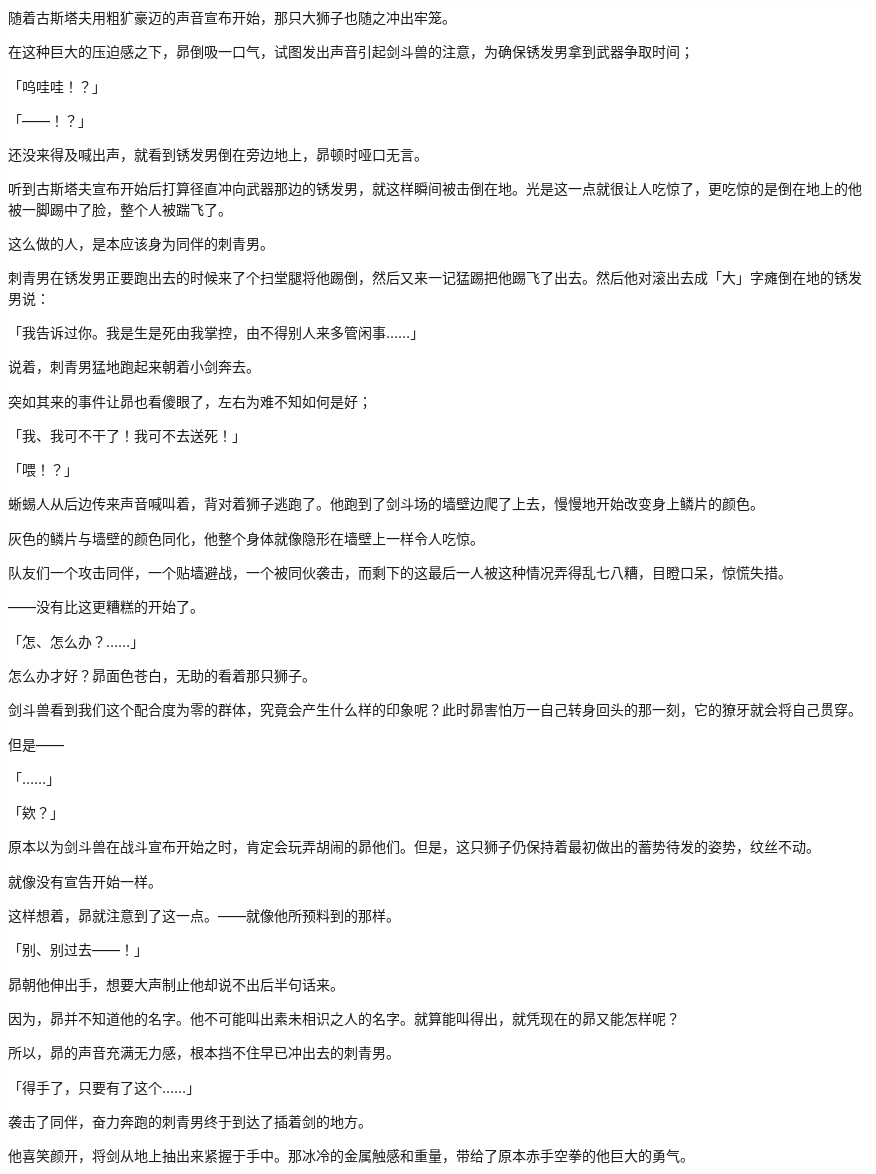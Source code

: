 随着古斯塔夫用粗犷豪迈的声音宣布开始，那只大狮子也随之冲出牢笼。

在这种巨大的压迫感之下，昴倒吸一口气，试图发出声音引起剑斗兽的注意，为确保锈发男拿到武器争取时间；

「呜哇哇！？」

「——！？」

还没来得及喊出声，就看到锈发男倒在旁边地上，昴顿时哑口无言。

听到古斯塔夫宣布开始后打算径直冲向武器那边的锈发男，就这样瞬间被击倒在地。光是这一点就很让人吃惊了，更吃惊的是倒在地上的他被一脚踢中了脸，整个人被踹飞了。

这么做的人，是本应该身为同伴的刺青男。

刺青男在锈发男正要跑出去的时候来了个扫堂腿将他踢倒，然后又来一记猛踢把他踢飞了出去。然后他对滚出去成「大」字瘫倒在地的锈发男说：

「我告诉过你。我是生是死由我掌控，由不得别人来多管闲事……」

说着，刺青男猛地跑起来朝着小剑奔去。

突如其来的事件让昴也看傻眼了，左右为难不知如何是好；

「我、我可不干了！我可不去送死！」

「喂！？」

蜥蜴人从后边传来声音喊叫着，背对着狮子逃跑了。他跑到了剑斗场的墙壁边爬了上去，慢慢地开始改变身上鳞片的颜色。

灰色的鳞片与墙壁的颜色同化，他整个身体就像隐形在墙壁上一样令人吃惊。

队友们一个攻击同伴，一个贴墙避战，一个被同伙袭击，而剩下的这最后一人被这种情况弄得乱七八糟，目瞪口呆，惊慌失措。

——没有比这更糟糕的开始了。

「怎、怎么办？……」

怎么办才好？昴面色苍白，无助的看着那只狮子。

剑斗兽看到我们这个配合度为零的群体，究竟会产生什么样的印象呢？此时昴害怕万一自己转身回头的那一刻，它的獠牙就会将自己贯穿。

但是——

「……」

「欸？」

原本以为剑斗兽在战斗宣布开始之时，肯定会玩弄胡闹的昴他们。但是，这只狮子仍保持着最初做出的蓄势待发的姿势，纹丝不动。

就像没有宣告开始一样。

这样想着，昴就注意到了这一点。——就像他所预料到的那样。

「别、别过去——！」

昴朝他伸出手，想要大声制止他却说不出后半句话来。

因为，昴并不知道他的名字。他不可能叫出素未相识之人的名字。就算能叫得出，就凭现在的昴又能怎样呢？

所以，昴的声音充满无力感，根本挡不住早已冲出去的刺青男。

「得手了，只要有了这个……」

袭击了同伴，奋力奔跑的刺青男终于到达了插着剑的地方。

他喜笑颜开，将剑从地上抽出来紧握于手中。那冰冷的金属触感和重量，带给了原本赤手空拳的他巨大的勇气。
